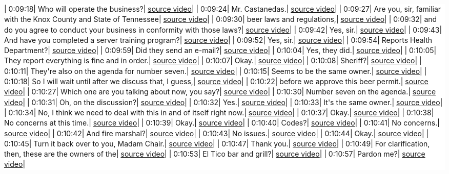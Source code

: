 | 0:09:18| Who will operate the business?| [source video](https://archive.org/details/co-com-r-267-221219-beer-board?start=558)|
| 0:09:24| Mr. Castanedas.| [source video](https://archive.org/details/co-com-r-267-221219-beer-board?start=564)|
| 0:09:27| Are you, sir, familiar with the Knox County and State of Tennessee| [source video](https://archive.org/details/co-com-r-267-221219-beer-board?start=567)|
| 0:09:30| beer laws and regulations,| [source video](https://archive.org/details/co-com-r-267-221219-beer-board?start=570)|
| 0:09:32| and do you agree to conduct your business in conformity with those laws?| [source video](https://archive.org/details/co-com-r-267-221219-beer-board?start=572)|
| 0:09:42| Yes, sir.| [source video](https://archive.org/details/co-com-r-267-221219-beer-board?start=582)|
| 0:09:43| And have you completed a server training program?| [source video](https://archive.org/details/co-com-r-267-221219-beer-board?start=583)|
| 0:09:52| Yes, sir.| [source video](https://archive.org/details/co-com-r-267-221219-beer-board?start=592)|
| 0:09:54| Reports Health Department?| [source video](https://archive.org/details/co-com-r-267-221219-beer-board?start=594)|
| 0:09:59| Did they send an e-mail?| [source video](https://archive.org/details/co-com-r-267-221219-beer-board?start=599)|
| 0:10:04| Yes, they did.| [source video](https://archive.org/details/co-com-r-267-221219-beer-board?start=604)|
| 0:10:05| They report everything is fine and in order.| [source video](https://archive.org/details/co-com-r-267-221219-beer-board?start=605)|
| 0:10:07| Okay.| [source video](https://archive.org/details/co-com-r-267-221219-beer-board?start=607)|
| 0:10:08| Sheriff?| [source video](https://archive.org/details/co-com-r-267-221219-beer-board?start=608)|
| 0:10:11| They're also on the agenda for number seven.| [source video](https://archive.org/details/co-com-r-267-221219-beer-board?start=611)|
| 0:10:15| Seems to be the same owner.| [source video](https://archive.org/details/co-com-r-267-221219-beer-board?start=615)|
| 0:10:18| So I will wait until after we discuss that, I guess,| [source video](https://archive.org/details/co-com-r-267-221219-beer-board?start=618)|
| 0:10:22| before we approve this beer permit.| [source video](https://archive.org/details/co-com-r-267-221219-beer-board?start=622)|
| 0:10:27| Which one are you talking about now, you say?| [source video](https://archive.org/details/co-com-r-267-221219-beer-board?start=627)|
| 0:10:30| Number seven on the agenda.| [source video](https://archive.org/details/co-com-r-267-221219-beer-board?start=630)|
| 0:10:31| Oh, on the discussion?| [source video](https://archive.org/details/co-com-r-267-221219-beer-board?start=631)|
| 0:10:32| Yes.| [source video](https://archive.org/details/co-com-r-267-221219-beer-board?start=632)|
| 0:10:33| It's the same owner.| [source video](https://archive.org/details/co-com-r-267-221219-beer-board?start=633)|
| 0:10:34| No, I think we need to deal with this in and of itself right now.| [source video](https://archive.org/details/co-com-r-267-221219-beer-board?start=634)|
| 0:10:37| Okay.| [source video](https://archive.org/details/co-com-r-267-221219-beer-board?start=637)|
| 0:10:38| No concerns at this time.| [source video](https://archive.org/details/co-com-r-267-221219-beer-board?start=638)|
| 0:10:39| Okay.| [source video](https://archive.org/details/co-com-r-267-221219-beer-board?start=639)|
| 0:10:40| Codes?| [source video](https://archive.org/details/co-com-r-267-221219-beer-board?start=640)|
| 0:10:41| No concerns.| [source video](https://archive.org/details/co-com-r-267-221219-beer-board?start=641)|
| 0:10:42| And fire marshal?| [source video](https://archive.org/details/co-com-r-267-221219-beer-board?start=642)|
| 0:10:43| No issues.| [source video](https://archive.org/details/co-com-r-267-221219-beer-board?start=643)|
| 0:10:44| Okay.| [source video](https://archive.org/details/co-com-r-267-221219-beer-board?start=644)|
| 0:10:45| Turn it back over to you, Madam Chair.| [source video](https://archive.org/details/co-com-r-267-221219-beer-board?start=645)|
| 0:10:47| Thank you.| [source video](https://archive.org/details/co-com-r-267-221219-beer-board?start=647)|
| 0:10:49| For clarification, then, these are the owners of the| [source video](https://archive.org/details/co-com-r-267-221219-beer-board?start=649)|
| 0:10:53| El Tico bar and grill?| [source video](https://archive.org/details/co-com-r-267-221219-beer-board?start=653)|
| 0:10:57| Pardon me?| [source video](https://archive.org/details/co-com-r-267-221219-beer-board?start=657)|